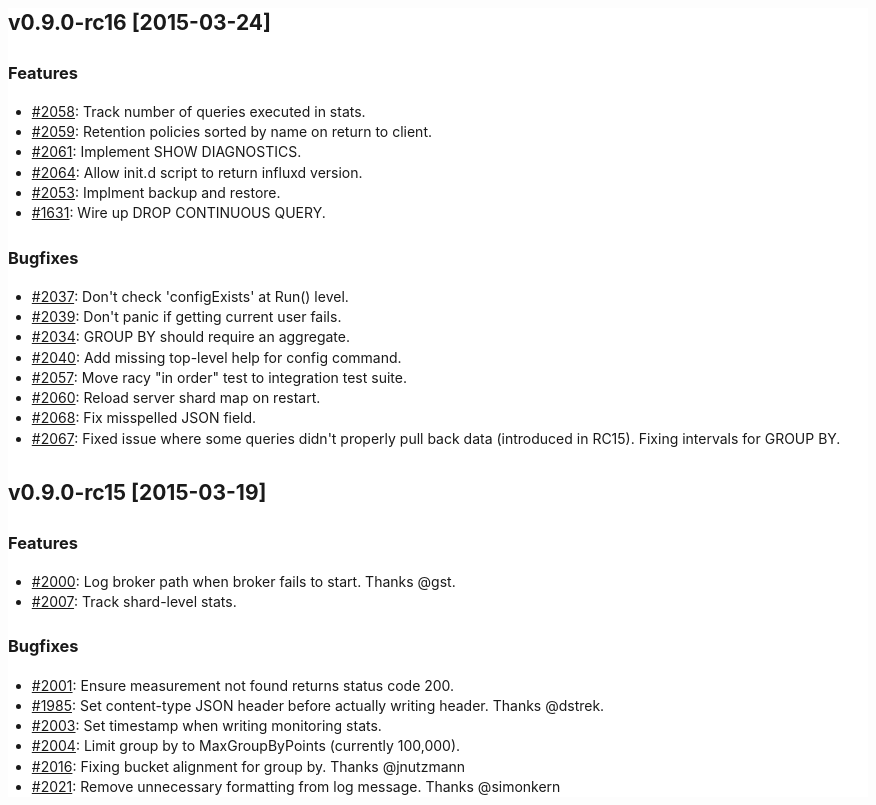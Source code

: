 ## v0.9.0-rc16 [2015-03-24]

### Features
- [#2058](https://github.com/influxdb/influxdb/pull/2058): Track number of queries executed in stats.
- [#2059](https://github.com/influxdb/influxdb/pull/2059): Retention policies sorted by name on return to client.
- [#2061](https://github.com/influxdb/influxdb/pull/2061): Implement SHOW DIAGNOSTICS.
- [#2064](https://github.com/influxdb/influxdb/pull/2064): Allow init.d script to return influxd version.
- [#2053](https://github.com/influxdb/influxdb/pull/2053): Implment backup and restore.
- [#1631](https://github.com/influxdb/influxdb/pull/1631): Wire up DROP CONTINUOUS QUERY.

### Bugfixes
- [#2037](https://github.com/influxdb/influxdb/pull/2037): Don't check 'configExists' at Run() level.
- [#2039](https://github.com/influxdb/influxdb/pull/2039): Don't panic if getting current user fails.
- [#2034](https://github.com/influxdb/influxdb/pull/2034): GROUP BY should require an aggregate.
- [#2040](https://github.com/influxdb/influxdb/pull/2040): Add missing top-level help for config command.
- [#2057](https://github.com/influxdb/influxdb/pull/2057): Move racy "in order" test to integration test suite.
- [#2060](https://github.com/influxdb/influxdb/pull/2060): Reload server shard map on restart.
- [#2068](https://github.com/influxdb/influxdb/pull/2068): Fix misspelled JSON field.
- [#2067](https://github.com/influxdb/influxdb/pull/2067): Fixed issue where some queries didn't properly pull back data (introduced in RC15). Fixing intervals for GROUP BY.

## v0.9.0-rc15 [2015-03-19]

### Features
- [#2000](https://github.com/influxdb/influxdb/pull/2000): Log broker path when broker fails to start. Thanks @gst.
- [#2007](https://github.com/influxdb/influxdb/pull/2007): Track shard-level stats.

### Bugfixes
- [#2001](https://github.com/influxdb/influxdb/pull/2001): Ensure measurement not found returns status code 200.
- [#1985](https://github.com/influxdb/influxdb/pull/1985): Set content-type JSON header before actually writing header. Thanks @dstrek.
- [#2003](https://github.com/influxdb/influxdb/pull/2003): Set timestamp when writing monitoring stats.
- [#2004](https://github.com/influxdb/influxdb/pull/2004): Limit group by to MaxGroupByPoints (currently 100,000).
- [#2016](https://github.com/influxdb/influxdb/pull/2016): Fixing bucket alignment for group by. Thanks @jnutzmann
- [#2021](https://github.com/influxdb/influxdb/pull/2021): Remove unnecessary formatting from log message. Thanks @simonkern
